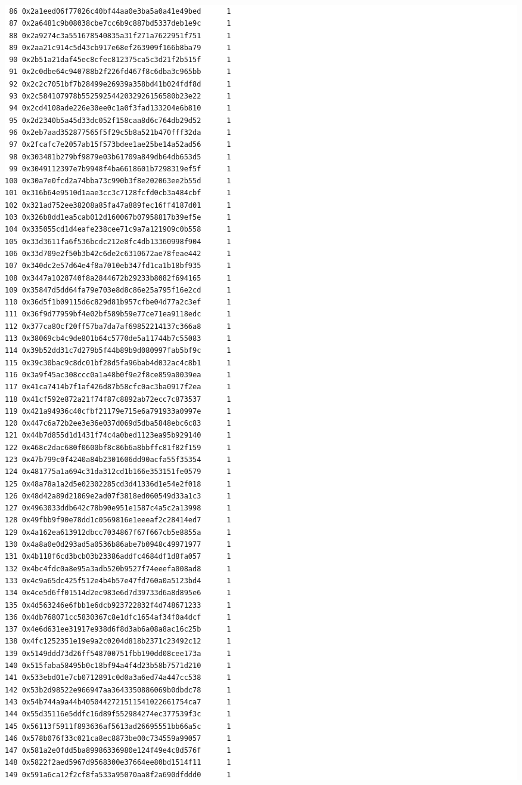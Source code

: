      86 0x2a1eed06f77026c40bf44aa0e3ba5a0a41e49bed      1
     87 0x2a6481c9b08038cbe7cc6b9c887bd5337deb1e9c      1
     88 0x2a9274c3a551678540835a31f271a7622951f751      1
     89 0x2aa21c914c5d43cb917e68ef263909f166b8ba79      1
     90 0x2b51a21daf45ec8cfec812375ca5c3d21f2b515f      1
     91 0x2c0dbe64c940788b2f226fd467f8c6dba3c965bb      1
     92 0x2c2c7051bf7b28499e26939a358bd41b024fdf8d      1
     93 0x2c584107978b5525925442032926156580b23e22      1
     94 0x2cd4108ade226e30ee0c1a0f3fad133204e6b810      1
     95 0x2d2340b5a45d33dc052f158caa8d6c764db29d52      1
     96 0x2eb7aad352877565f5f29c5b8a521b470fff32da      1
     97 0x2fcafc7e2057ab15f573bdee1ae25be14a52ad56      1
     98 0x303481b279bf9879e03b61709a849db64db653d5      1
     99 0x3049112397e7b9948f4ba6618601b7298319ef5f      1
    100 0x30a7e0fcd2a74bba73c990b3f8e202063ee2b55d      1
    101 0x316b64e9510d1aae3cc3c7128fcfd0cb3a484cbf      1
    102 0x321ad752ee38208a85fa47a889fec16ff4187d01      1
    103 0x326b8dd1ea5cab012d160067b07958817b39ef5e      1
    104 0x335055cd1d4eafe238cee71c9a7a121909c0b558      1
    105 0x33d3611fa6f536bcdc212e8fc4db13360998f904      1
    106 0x33d709e2f50b3b42c6de2c6310672ae78feae442      1
    107 0x340dc2e57d64e4f8a7010eb347fd1ca1b18bf935      1
    108 0x3447a1028740f8a2844672b29233b8082f694165      1
    109 0x35847d5dd64fa79e703e8d8c86e25a795f16e2cd      1
    110 0x36d5f1b09115d6c829d81b957cfbe04d77a2c3ef      1
    111 0x36f9d77959bf4e02bf589b59e77ce71ea9118edc      1
    112 0x377ca80cf20ff57ba7da7af69852214137c366a8      1
    113 0x38069cb4c9de801b64c5770de5a11744b7c55083      1
    114 0x39b52dd31c7d279b5f44b89b9d080997fab5bf9c      1
    115 0x39c30bac9c8dc01bf28d5fa96bab4d032ac4c8b1      1
    116 0x3a9f45ac308ccc0a1a48b0f9e2f8ce859a0039ea      1
    117 0x41ca7414b7f1af426d87b58cfc0ac3ba0917f2ea      1
    118 0x41cf592e872a21f74f87c8892ab72ecc7c873537      1
    119 0x421a94936c40cfbf21179e715e6a791933a0997e      1
    120 0x447c6a72b2ee3e36e037d069d5dba5848ebc6c83      1
    121 0x44b7d855d1d1431f74c4a0bed1123ea95b929140      1
    122 0x468c2dac680f0600bf8c86b6a8bbffc81f82f159      1
    123 0x47b799c0f4240a84b2301606dd90acfa55f35354      1
    124 0x481775a1a694c31da312cd1b166e353151fe0579      1
    125 0x48a78a1a2d5e02302285cd3d41336d1e54e2f018      1
    126 0x48d42a89d21869e2ad07f3818ed060549d33a1c3      1
    127 0x4963033ddb642c78b90e951e1587c4a5c2a13998      1
    128 0x49fbb9f90e78dd1c0569816e1eeeaf2c28414ed7      1
    129 0x4a162ea613912dbcc7034867f67f667cb5e8855a      1
    130 0x4a8a0e0d293ad5a0536b86abe7b0948c49971977      1
    131 0x4b118f6cd3bcb03b23386addfc4684df1d8fa057      1
    132 0x4bc4fdc0a8e95a3adb520b9527f74eeefa008ad8      1
    133 0x4c9a65dc425f512e4b4b57e47fd760a0a5123bd4      1
    134 0x4ce5d6ff01514d2ec983e6d7d39733d6a8d895e6      1
    135 0x4d563246e6fbb1e6dcb923722832f4d748671233      1
    136 0x4db768071cc5830367c8e1dfc1654af34f0a4dcf      1
    137 0x4e6d631ee31917e938d6f8d3ab6a08a8ac16c25b      1
    138 0x4fc1252351e19e9a2c0204d818b2371c23492c12      1
    139 0x5149ddd73d26ff548700751fbb190dd08cee173a      1
    140 0x515faba58495b0c18bf94a4f4d23b58b7571d210      1
    141 0x533ebd01e7cb0712891c0d0a3a6ed74a447cc538      1
    142 0x53b2d98522e966947aa3643350886069b0dbdc78      1
    143 0x54b744a9a44b4050442721511541022661754ca7      1
    144 0x55d35116e5ddfc16d89f552984274ec377539f3c      1
    145 0x56113f5911f893636af5613ad26695551bb66a5c      1
    146 0x578b076f33c021ca8ec8873be00c734559a99057      1
    147 0x581a2e0fdd5ba89986336980e124f49e4c8d576f      1
    148 0x5822f2aed5967d9568300e37664ee80bd1514f11      1
    149 0x591a6ca12f2cf8fa533a95070aa8f2a690dfddd0      1